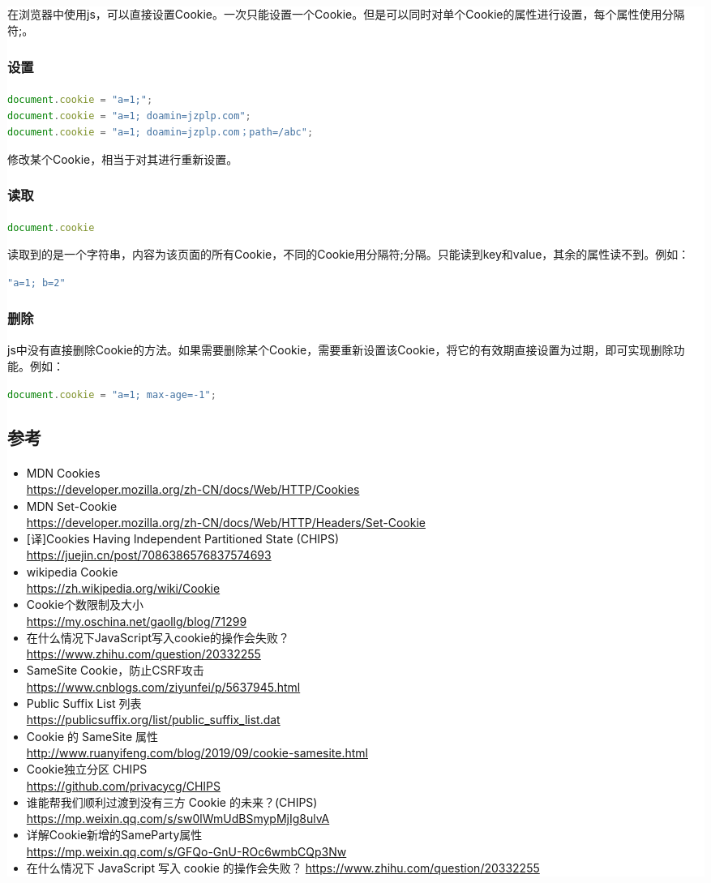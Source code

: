 在浏览器中使用js，可以直接设置Cookie。一次只能设置一个Cookie。但是可以同时对单个Cookie的属性进行设置，每个属性使用分隔符;。

### 设置
```js
document.cookie = "a=1;";
document.cookie = "a=1; doamin=jzplp.com";
document.cookie = "a=1; doamin=jzplp.com；path=/abc";
```
修改某个Cookie，相当于对其进行重新设置。

### 读取
```js
document.cookie
```
读取到的是一个字符串，内容为该页面的所有Cookie，不同的Cookie用分隔符;分隔。只能读到key和value，其余的属性读不到。例如：
```js
"a=1; b=2"
```

### 删除
js中没有直接删除Cookie的方法。如果需要删除某个Cookie，需要重新设置该Cookie，将它的有效期直接设置为过期，即可实现删除功能。例如：
```js
document.cookie = "a=1; max-age=-1";
```

## 参考
- MDN Cookies  
  https://developer.mozilla.org/zh-CN/docs/Web/HTTP/Cookies
- MDN Set-Cookie  
  https://developer.mozilla.org/zh-CN/docs/Web/HTTP/Headers/Set-Cookie
- [译]Cookies Having Independent Partitioned State (CHIPS)  
  https://juejin.cn/post/7086386576837574693
- wikipedia Cookie  
  https://zh.wikipedia.org/wiki/Cookie
- Cookie个数限制及大小  
  https://my.oschina.net/gaollg/blog/71299
- 在什么情况下JavaScript写入cookie的操作会失败？  
  https://www.zhihu.com/question/20332255
- SameSite Cookie，防止CSRF攻击  
  https://www.cnblogs.com/ziyunfei/p/5637945.html
- Public Suffix List 列表  
  https://publicsuffix.org/list/public_suffix_list.dat
- Cookie 的 SameSite 属性  
  http://www.ruanyifeng.com/blog/2019/09/cookie-samesite.html
- Cookie独立分区 CHIPS  
  https://github.com/privacycg/CHIPS
- 谁能帮我们顺利过渡到没有三方 Cookie 的未来？(CHIPS)  
  https://mp.weixin.qq.com/s/sw0lWmUdBSmypMjIg8ulvA
- 详解Cookie新增的SameParty属性  
  https://mp.weixin.qq.com/s/GFQo-GnU-ROc6wmbCQp3Nw
- 在什么情况下 JavaScript 写入 cookie 的操作会失败？
  https://www.zhihu.com/question/20332255
